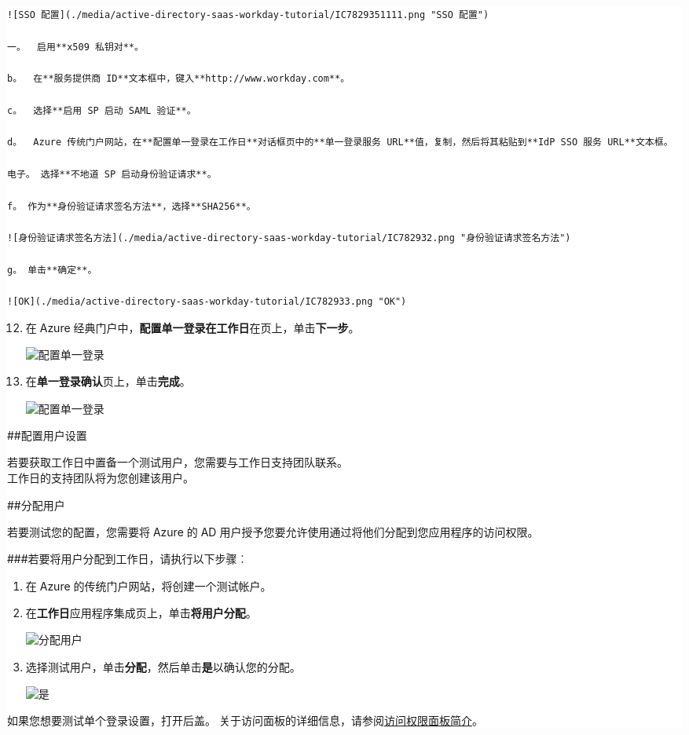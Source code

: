     ![SSO 配置](./media/active-directory-saas-workday-tutorial/IC7829351111.png "SSO 配置")

    一。  启用**x509 私钥对**。

    b。  在**服务提供商 ID**文本框中，键入**http://www.workday.com**。

    c。  选择**启用 SP 启动 SAML 验证**。

    d。  Azure 传统门户网站，在**配置单一登录在工作日**对话框页中的**单一登录服务 URL**值，复制，然后将其粘贴到**IdP SSO 服务 URL**文本框。
     
    电子。 选择**不地道 SP 启动身份验证请求**。

    f。 作为**身份验证请求签名方法**，选择**SHA256**。 
        
    ![身份验证请求签名方法](./media/active-directory-saas-workday-tutorial/IC782932.png "身份验证请求签名方法") 
 
    g。 单击**确定**。 
        
    ![OK](./media/active-directory-saas-workday-tutorial/IC782933.png "OK")

12. 在 Azure 经典门户中，**配置单一登录在工作日**在页上，单击**下一步**。 

    ![配置单一登录](./media/active-directory-saas-workday-tutorial/IC782934.png "配置单一登录")

13. 在**单一登录确认**页上，单击**完成**。 

    ![配置单一登录](./media/active-directory-saas-workday-tutorial/IC782935111.png "配置单一登录")



##<a name="configuring-user-provisioning"></a>配置用户设置
  
若要获取工作日中置备一个测试用户，您需要与工作日支持团队联系。  
工作日的支持团队将为您创建该用户。

##<a name="assigning-users"></a>分配用户
  
若要测试您的配置，您需要将 Azure 的 AD 用户授予您要允许使用通过将他们分配到您应用程序的访问权限。

###<a name="to-assign-users-to-workday-perform-the-following-steps"></a>若要将用户分配到工作日，请执行以下步骤︰

1.  在 Azure 的传统门户网站，将创建一个测试帐户。

2.  在**工作日**应用程序集成页上，单击**将用户分配**。

    ![分配用户](./media/active-directory-saas-workday-tutorial/IC782935.png "分配用户")

3.  选择测试用户，单击**分配**，然后单击**是**以确认您的分配。

    ![是](./media/active-directory-saas-workday-tutorial/IC767830.png "是")
  
如果您想要测试单个登录设置，打开后盖。 关于访问面板的详细信息，请参阅[访问权限面板简介](active-directory-saas-access-panel-introduction.md)。